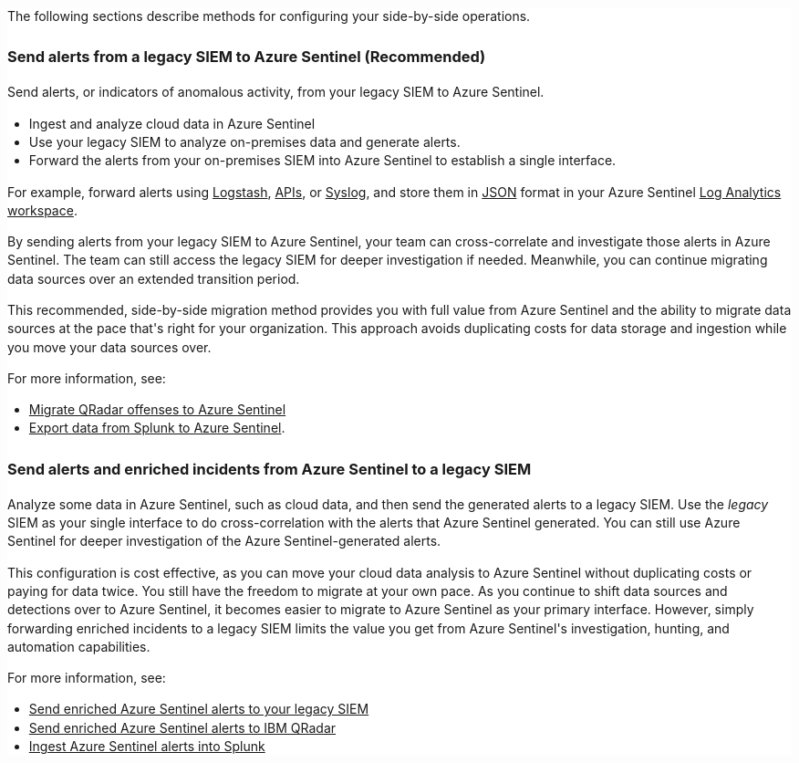 The following sections describe methods for configuring your side-by-side operations.

### Send alerts from a legacy SIEM to Azure Sentinel (Recommended)

Send alerts, or indicators of anomalous activity, from your legacy SIEM to Azure Sentinel.

- Ingest and analyze cloud data in Azure Sentinel
- Use your legacy SIEM to analyze on-premises data and generate alerts.
- Forward the alerts from your on-premises SIEM into Azure Sentinel to establish a single interface.

For example, forward alerts using [Logstash](connect-logstash.md), [APIs](/rest/api/securityinsights/), or [Syslog](connect-syslog.md), and store them in [JSON](https://techcommunity.microsoft.com/t5/azure-sentinel/tip-easily-use-json-fields-in-sentinel/ba-p/768747) format in your Azure Sentinel [Log Analytics workspace](/azure/azure-monitor/logs/quick-create-workspace).

By sending alerts from your legacy SIEM to Azure Sentinel, your team can cross-correlate and investigate those alerts in Azure Sentinel. The team can still access the legacy SIEM for deeper investigation if needed. Meanwhile, you can continue migrating data sources over an extended transition period.

This recommended, side-by-side migration method provides you with full value from Azure Sentinel and the ability to migrate data sources at the pace that's right for your organization. This approach avoids duplicating costs for data storage and ingestion while you move your data sources over.

For more information, see:

- [Migrate QRadar offenses to Azure Sentinel](https://techcommunity.microsoft.com/t5/azure-sentinel/migrating-qradar-offenses-to-azure-sentinel/ba-p/2102043)
- [Export data from Splunk to Azure Sentinel](https://techcommunity.microsoft.com/t5/azure-sentinel/how-to-export-data-from-splunk-to-azure-sentinel/ba-p/1891237).


### Send alerts and enriched incidents from Azure Sentinel to a legacy SIEM

Analyze some data in Azure Sentinel, such as cloud data, and then send the generated alerts to a legacy SIEM. Use the *legacy* SIEM as your single interface to do cross-correlation with the alerts that Azure Sentinel generated. You can still use Azure Sentinel for deeper investigation of the Azure Sentinel-generated alerts.

This configuration is cost effective, as you can move your cloud data analysis to Azure Sentinel without duplicating costs or paying for data twice. You still have the freedom to migrate at your own pace. As you continue to shift data sources and detections over to Azure Sentinel, it becomes easier to migrate to Azure Sentinel as your primary interface. However, simply forwarding enriched incidents to a legacy SIEM limits the value you get from Azure Sentinel's investigation, hunting, and automation capabilities.

For more information, see:

- [Send enriched Azure Sentinel alerts to your legacy SIEM](https://techcommunity.microsoft.com/t5/azure-sentinel/sending-enriched-azure-sentinel-alerts-to-3rd-party-siem-and/ba-p/1456976)
- [Send enriched Azure Sentinel alerts to IBM QRadar](https://techcommunity.microsoft.com/t5/azure-sentinel/azure-sentinel-side-by-side-with-qradar/ba-p/1488333)
- [Ingest Azure Sentinel alerts into Splunk](https://techcommunity.microsoft.com/t5/azure-sentinel/azure-sentinel-side-by-side-with-splunk/ba-p/1211266)
